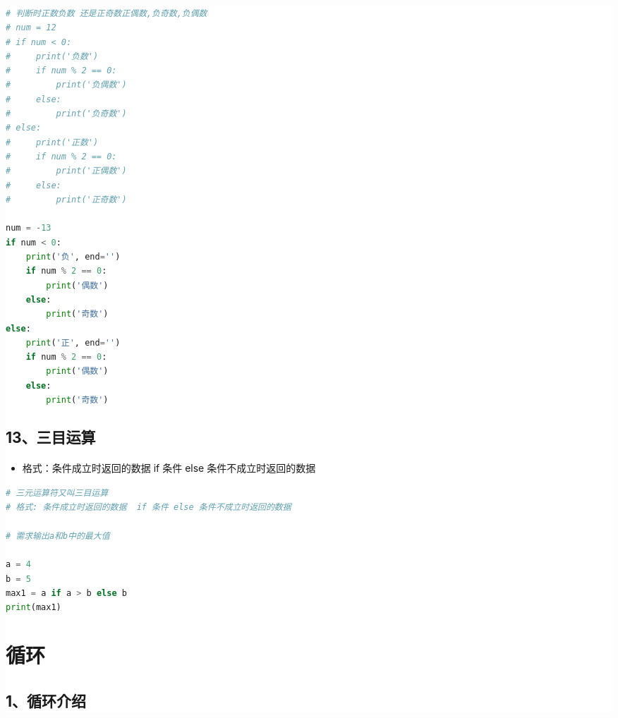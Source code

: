 ```python
# 判断时正数负数 还是正奇数正偶数,负奇数,负偶数
# num = 12
# if num < 0:
#     print('负数')
#     if num % 2 == 0:
#         print('负偶数')
#     else:
#         print('负奇数')
# else:
#     print('正数')
#     if num % 2 == 0:
#         print('正偶数')
#     else:
#         print('正奇数')

num = -13
if num < 0:
    print('负', end='')
    if num % 2 == 0:
        print('偶数')
    else:
        print('奇数')
else:
    print('正', end='')
    if num % 2 == 0:
        print('偶数')
    else:
        print('奇数')
```



## 13、三目运算

- 格式：条件成立时返回的数据 if  条件 else 条件不成立时返回的数据

```python
# 三元运算符又叫三目运算
# 格式: 条件成立时返回的数据  if 条件 else 条件不成立时返回的数据

# 需求输出a和b中的最大值

a = 4
b = 5
max1 = a if a > b else b
print(max1)
```

# 循环

## 1、循环介绍
